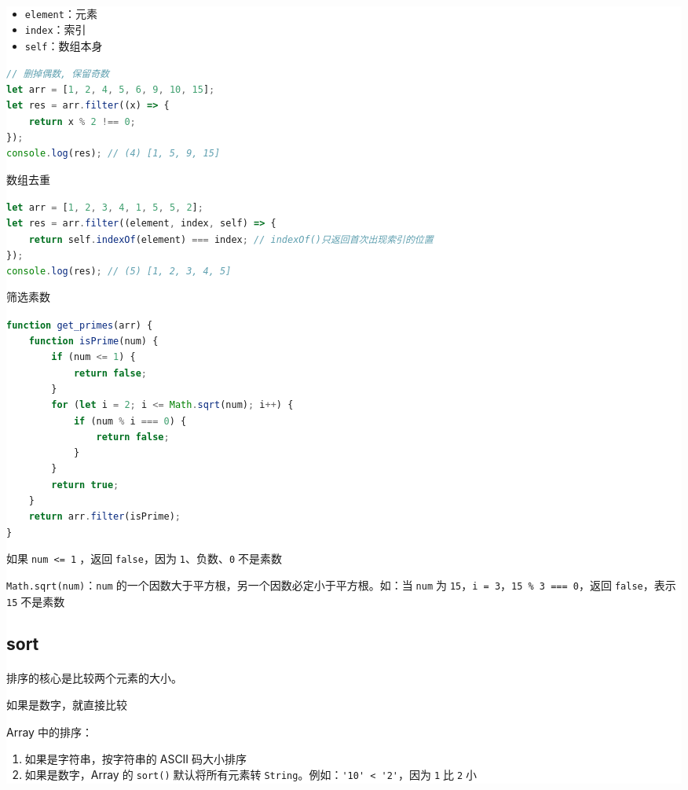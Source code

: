 - `element`：元素
- `index`：索引
- `self`：数组本身

```javascript
// 删掉偶数, 保留奇数
let arr = [1, 2, 4, 5, 6, 9, 10, 15];
let res = arr.filter((x) => {
    return x % 2 !== 0;
});
console.log(res); // (4) [1, 5, 9, 15]
```

数组去重

```javascript
let arr = [1, 2, 3, 4, 1, 5, 5, 2];
let res = arr.filter((element, index, self) => {
    return self.indexOf(element) === index; // indexOf()只返回首次出现索引的位置
});
console.log(res); // (5) [1, 2, 3, 4, 5]
```

筛选素数

```javascript
function get_primes(arr) {
    function isPrime(num) {
        if (num <= 1) {
            return false;
        }
        for (let i = 2; i <= Math.sqrt(num); i++) {
            if (num % i === 0) {
                return false;
            }
        }
        return true;
    }
    return arr.filter(isPrime);
}
```

如果 `num <= 1` ，返回 `false`，因为 `1`、负数、`0` 不是素数

`Math.sqrt(num)`：`num` 的一个因数大于平方根，另一个因数必定小于平方根。如：当 `num` 为 `15`，`i = 3`，`15 % 3 === 0`，返回 `false`，表示 `15` 不是素数

## sort

排序的核心是比较两个元素的大小。

如果是数字，就直接比较

Array 中的排序：

1. 如果是字符串，按字符串的 ASCII 码大小排序
2. 如果是数字，Array 的 `sort()` 默认将所有元素转 `String`。例如：`'10' < '2'`，因为 `1` 比 `2` 小
